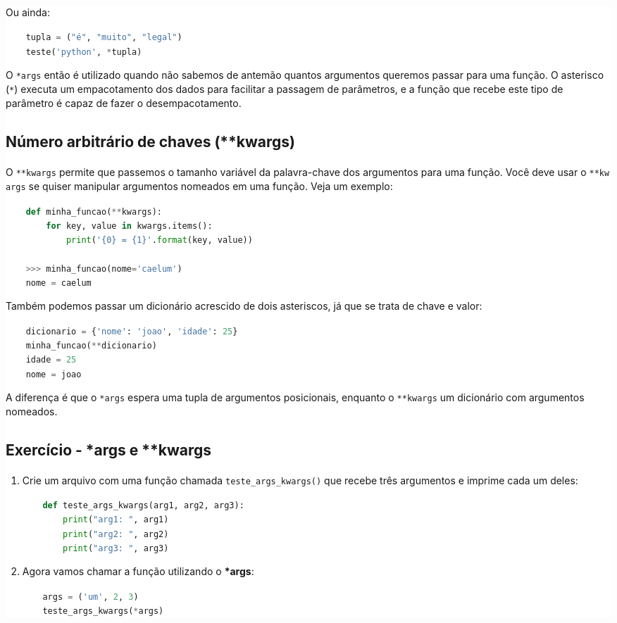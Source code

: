   

Ou ainda:

```python
	tupla = ("é", "muito", "legal")
	teste('python', *tupla)
```

  

O `*args`  então é utilizado quando não sabemos de antemão quantos argumentos queremos passar para uma função. O asterisco (`*`) executa um empacotamento dos dados para facilitar a passagem de parâmetros, e a função que recebe este tipo de parâmetro é capaz de fazer o desempacotamento.

## Número arbitrário de chaves (**kwargs) 

O `**kwargs` permite que passemos o tamanho variável da palavra-chave dos argumentos para uma função. Você deve usar o `**kwargs` se quiser manipular argumentos nomeados em uma função. Veja um exemplo:

```python
	def minha_funcao(**kwargs):
	    for key, value in kwargs.items():
	        print('{0} = {1}'.format(key, value))

	>>> minha_funcao(nome='caelum')
	nome = caelum
```

  

Também podemos passar um dicionário acrescido de dois asteriscos, já que se trata de chave e valor:

```python
	dicionario = {'nome': 'joao', 'idade': 25}
	minha_funcao(**dicionario)
	idade = 25
	nome = joao
```

  

A diferença é que o `*args` espera uma tupla de argumentos posicionais, enquanto o `**kwargs` um dicionário com argumentos nomeados.

## Exercício - \*args e \*\*kwargs

1. Crie um arquivo com uma função chamada `teste_args_kwargs()` que recebe três argumentos e imprime cada um deles:
	```python
		def teste_args_kwargs(arg1, arg2, arg3):
		    print("arg1: ", arg1)
		    print("arg2: ", arg2)
		    print("arg3: ", arg3)
	```

1. Agora vamos chamar a função utilizando o **\*args**:
	```python
		args = ('um', 2, 3)
		teste_args_kwargs(*args)
	```
